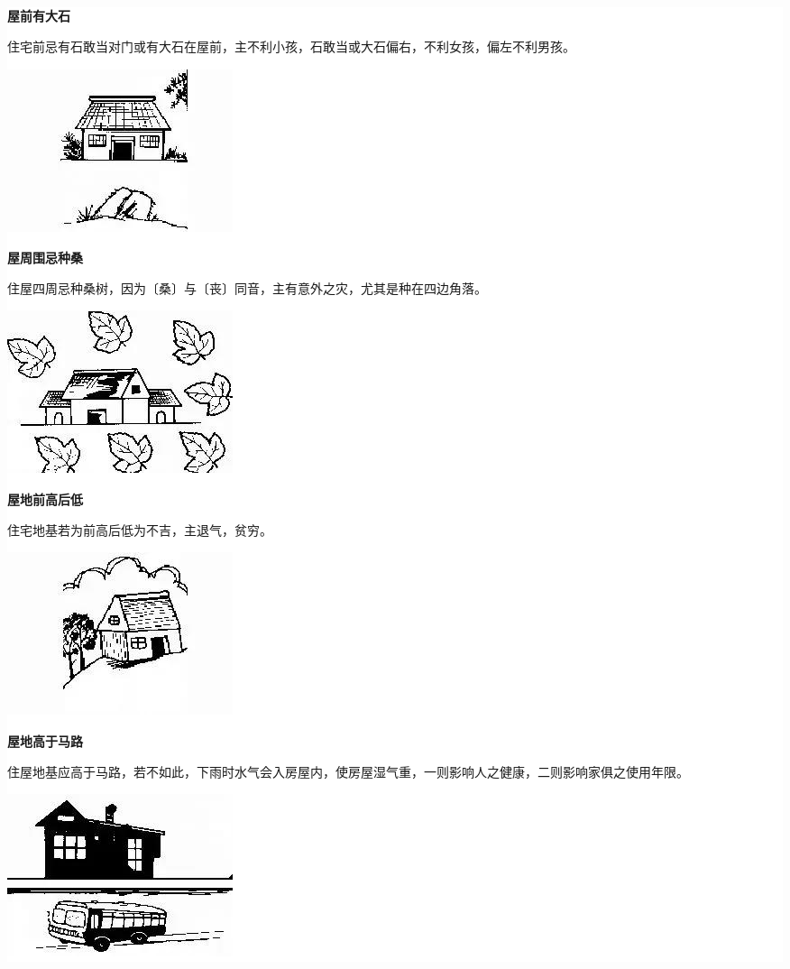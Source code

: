 **屋前有大石**

住宅前忌有石敢当对门或有大石在屋前，主不利小孩，石敢当或大石偏右，不利女孩，偏左不利男孩。

![img](阳宅.assets/34f0b3778a094062bf3645cd078fdba2.JPG)

**屋周围忌种桑**

住屋四周忌种桑树，因为〔桑〕与〔丧〕同音，主有意外之灾，尤其是种在四边角落。

![img](阳宅.assets/cbe5853163234068853702ae83262764.JPG)

**屋地前高后低**

住宅地基若为前高后低为不吉，主退气，贫穷。

![img](阳宅.assets/d47847c029d04c75b6ea34cbe6da254c.JPG)

**屋地高于马路**

住屋地基应高于马路，若不如此，下雨时水气会入房屋内，使房屋湿气重，一则影响人之健康，二则影响家俱之使用年限。

![img](阳宅.assets/4ec06bd6e7354fc98469e6d5e0909500.JPG)
